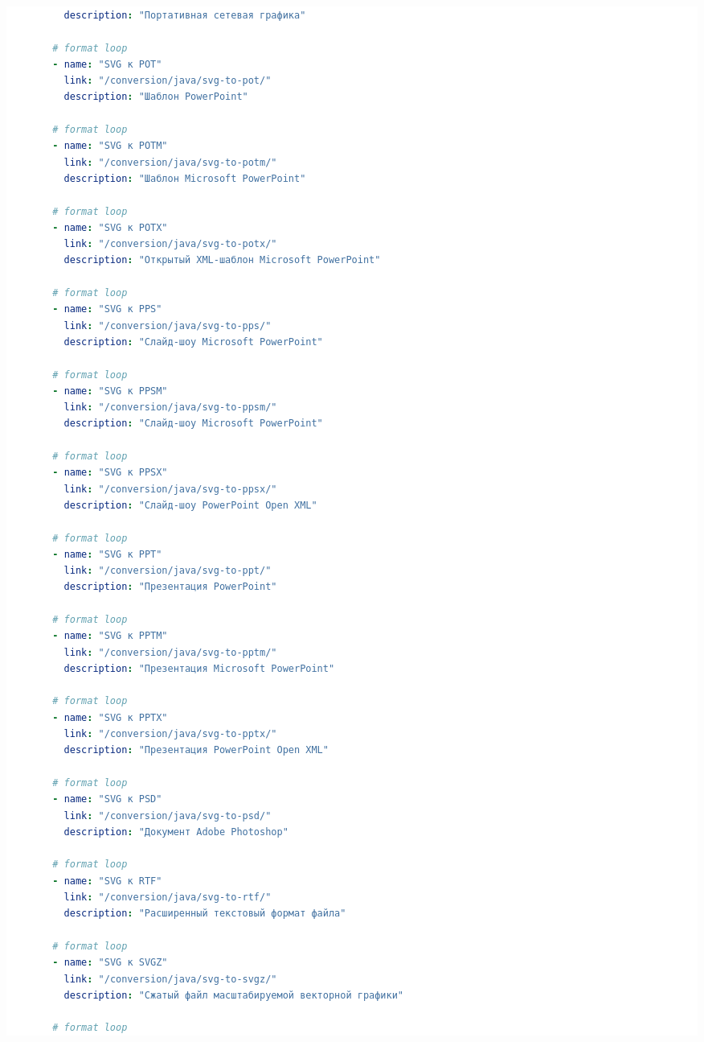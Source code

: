 ```yaml
          description: "Портативная сетевая графика"

        # format loop
        - name: "SVG к POT"
          link: "/conversion/java/svg-to-pot/"
          description: "Шаблон PowerPoint"

        # format loop
        - name: "SVG к POTM"
          link: "/conversion/java/svg-to-potm/"
          description: "Шаблон Microsoft PowerPoint"

        # format loop
        - name: "SVG к POTX"
          link: "/conversion/java/svg-to-potx/"
          description: "Открытый XML-шаблон Microsoft PowerPoint"

        # format loop
        - name: "SVG к PPS"
          link: "/conversion/java/svg-to-pps/"
          description: "Слайд-шоу Microsoft PowerPoint"

        # format loop
        - name: "SVG к PPSM"
          link: "/conversion/java/svg-to-ppsm/"
          description: "Слайд-шоу Microsoft PowerPoint"

        # format loop
        - name: "SVG к PPSX"
          link: "/conversion/java/svg-to-ppsx/"
          description: "Слайд-шоу PowerPoint Open XML"

        # format loop
        - name: "SVG к PPT"
          link: "/conversion/java/svg-to-ppt/"
          description: "Презентация PowerPoint"

        # format loop
        - name: "SVG к PPTM"
          link: "/conversion/java/svg-to-pptm/"
          description: "Презентация Microsoft PowerPoint"

        # format loop
        - name: "SVG к PPTX"
          link: "/conversion/java/svg-to-pptx/"
          description: "Презентация PowerPoint Open XML"

        # format loop
        - name: "SVG к PSD"
          link: "/conversion/java/svg-to-psd/"
          description: "Документ Adobe Photoshop"

        # format loop
        - name: "SVG к RTF"
          link: "/conversion/java/svg-to-rtf/"
          description: "Расширенный текстовый формат файла"

        # format loop
        - name: "SVG к SVGZ"
          link: "/conversion/java/svg-to-svgz/"
          description: "Сжатый файл масштабируемой векторной графики"

        # format loop
```